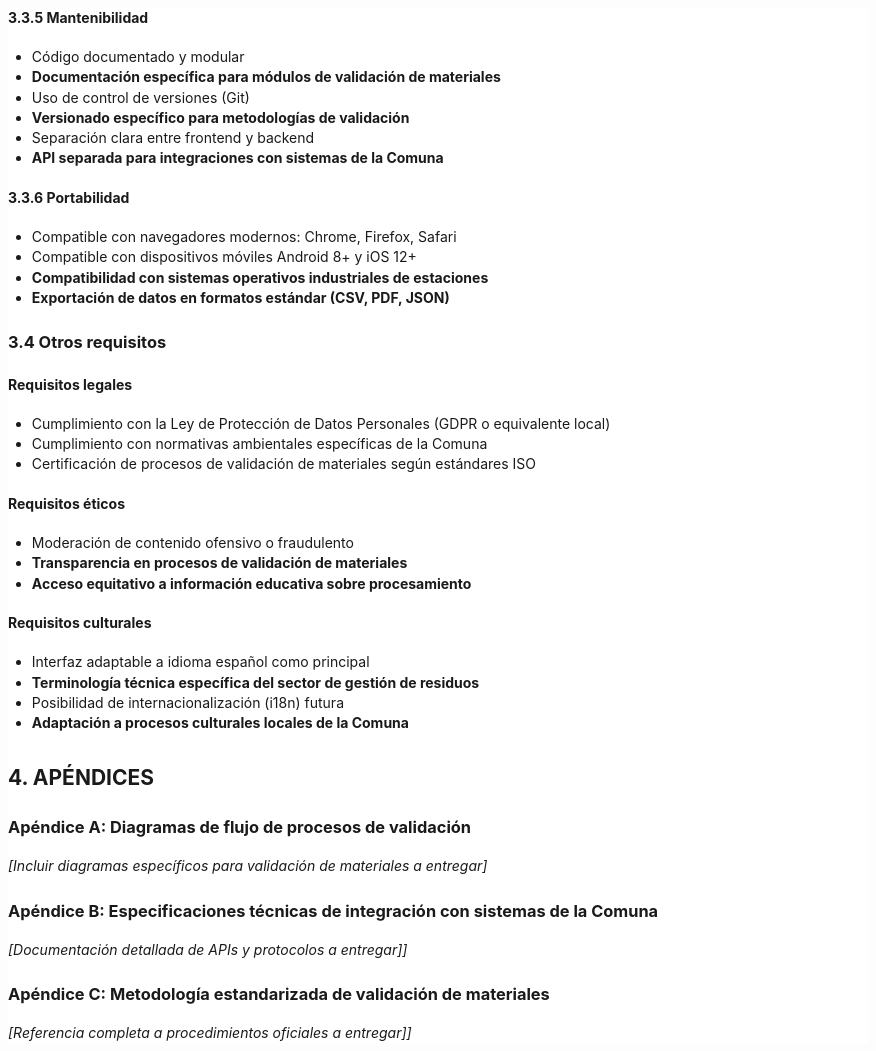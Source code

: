 #### **3.3.5 Mantenibilidad**

* Código documentado y modular  
* **Documentación específica para módulos de validación de materiales**  
* Uso de control de versiones (Git)  
* **Versionado específico para metodologías de validación**  
* Separación clara entre frontend y backend  
* **API separada para integraciones con sistemas de la Comuna**

#### **3.3.6 Portabilidad**

* Compatible con navegadores modernos: Chrome, Firefox, Safari  
* Compatible con dispositivos móviles Android 8+ y iOS 12+  
* **Compatibilidad con sistemas operativos industriales de estaciones**  
* **Exportación de datos en formatos estándar (CSV, PDF, JSON)**

### **3.4 Otros requisitos**

#### **Requisitos legales**

* Cumplimiento con la Ley de Protección de Datos Personales (GDPR o equivalente local)  
* Cumplimiento con normativas ambientales específicas de la Comuna  
* Certificación de procesos de validación de materiales según estándares ISO

#### **Requisitos éticos**

* Moderación de contenido ofensivo o fraudulento  
* **Transparencia en procesos de validación de materiales**  
* **Acceso equitativo a información educativa sobre procesamiento**

#### **Requisitos culturales**

* Interfaz adaptable a idioma español como principal  
* **Terminología técnica específica del sector de gestión de residuos**  
* Posibilidad de internacionalización (i18n) futura  
* **Adaptación a procesos culturales locales de la Comuna**

## **4\. APÉNDICES**

### **Apéndice A: Diagramas de flujo de procesos de validación**

*\[Incluir diagramas específicos para validación de materiales a entregar\]*

### **Apéndice B: Especificaciones técnicas de integración con sistemas de la Comuna**

*\[Documentación detallada de APIs y protocolos a entregar\]\]*

### **Apéndice C: Metodología estandarizada de validación de materiales**

*\[Referencia completa a procedimientos oficiales a entregar\]\]*
